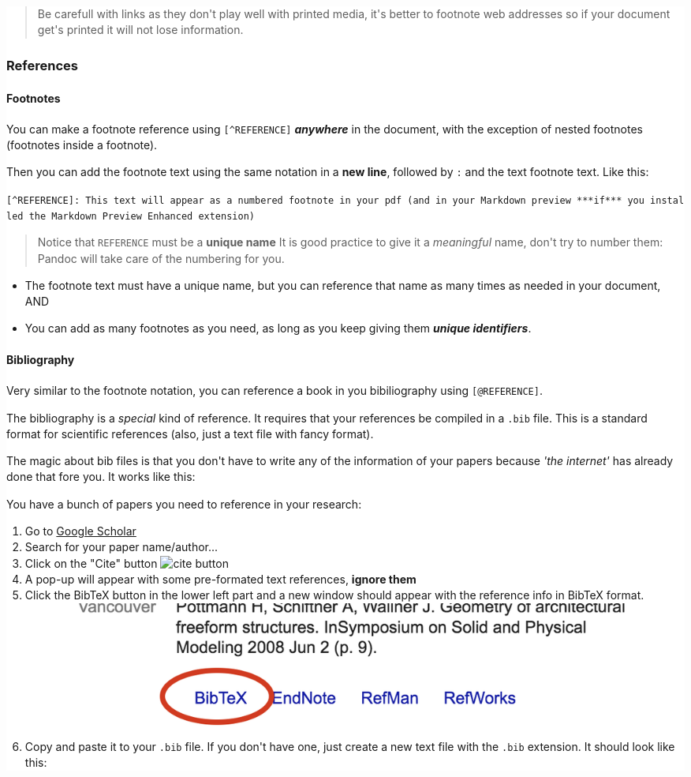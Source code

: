 > Be carefull with links as they don't play well with printed media,
> it's better to footnote web addresses so if your document get's
> printed it will not lose information.

### References

#### Footnotes

You can make a footnote reference using `[^REFERENCE]` ***anywhere*** in
the document, with the exception of nested footnotes (footnotes inside a
footnote).

Then you can add the footnote text using the same notation in a **new
line**, followed by `:` and the text footnote text. Like this:

``` {.markdown}
[^REFERENCE]: This text will appear as a numbered footnote in your pdf (and in your Markdown preview ***if*** you installed the Markdown Preview Enhanced extension)
```

> Notice that `REFERENCE` must be a **unique name** It is good practice
> to give it a *meaningful* name, don't try to number them: Pandoc will
> take care of the numbering for you.

-   The footnote text must have a unique name, but you can reference
    that name as many times as needed in your document, AND

-   You can add as many footnotes as you need, as long as you keep
    giving them ***unique identifiers***.

#### Bibliography

Very similar to the footnote notation, you can reference a book in you
bibiliography using `[@REFERENCE]`.

The bibliography is a *special* kind of reference. It requires that your
references be compiled in a `.bib` file. This is a standard format for
scientific references (also, just a text file with fancy format).

The magic about bib files is that you don't have to write any of the
information of your papers because *'the internet'* has already done
that fore you. It works like this:

You have a bunch of papers you need to reference in your research:

1.  Go to [Google Scholar](http://scholar.google.com)
2.  Search for your paper name/author...
3.  Click on the "Cite" button ![cite
    button](../img/GoogleScholarCiteButton.png)
4.  A pop-up will appear with some pre-formated text references,
    **ignore them**
5.  Click the BibTeX button in the lower left part and a new window
    should appear with the reference info in BibTeX
    format.![GoogleBibtexButton](../img/GoogleScholarBibtexButton.png)
6.  Copy and paste it to your `.bib` file. If you don't have one, just
    create a new text file with the `.bib` extension. It should look
    like this:
